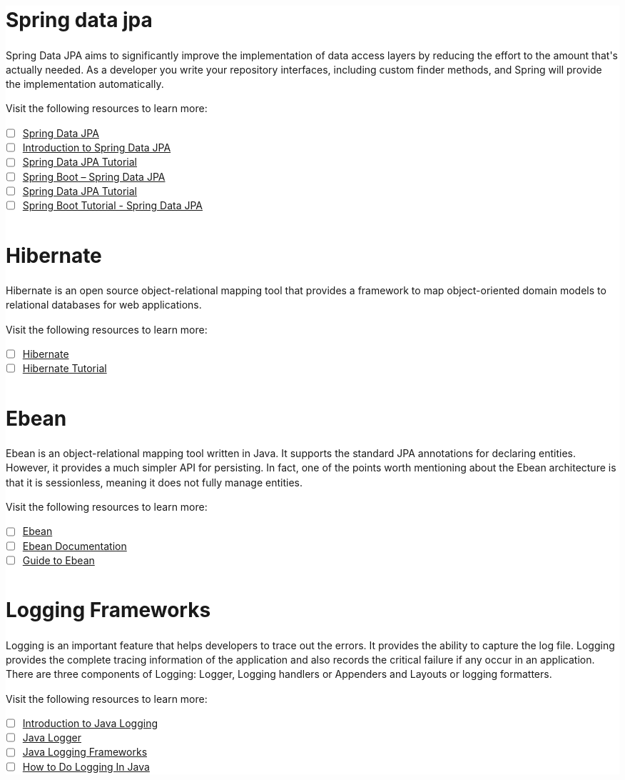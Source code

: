 # Spring data jpa

Spring Data JPA aims to significantly improve the implementation of data access layers by reducing the effort to the amount that's actually needed. As a developer you write your repository interfaces, including custom finder methods, and Spring will provide the implementation automatically.

Visit the following resources to learn more:

- [ ] [Spring Data JPA](https://spring.io/projects/spring-data-jpa)
- [ ] [Introduction to Spring Data JPA](https://www.baeldung.com/the-persistence-layer-with-spring-data-jpa)
- [ ] [Spring Data JPA Tutorial](https://www.javatpoint.com/spring-and-jpa-integration)
- [ ] [Spring Boot – Spring Data JPA](https://www.geeksforgeeks.org/spring-boot-spring-data-jpa/)
- [ ] [Spring Data JPA Tutorial](https://youtu.be/XszpXoII9Sg)
- [ ] [Spring Boot Tutorial - Spring Data  JPA](https://youtu.be/8SGI_XS5OPw)

# Hibernate

Hibernate is an open source object-relational mapping tool that provides a framework to map object-oriented domain models to relational databases for web applications.

Visit the following resources to learn more:

- [ ] [Hibernate](https://hibernate.org/)
- [ ] [Hibernate Tutorial](https://www.javatpoint.com/hibernate-tutorial)

# Ebean

Ebean is an object-relational mapping tool written in Java. It supports the standard JPA annotations for declaring entities. However, it provides a much simpler API for persisting. In fact, one of the points worth mentioning about the Ebean architecture is that it is sessionless, meaning it does not fully manage entities.

Visit the following resources to learn more:

- [ ] [Ebean](https://ebean.io/)
- [ ] [Ebean Documentation](https://ebean.io/docs/)
- [ ] [Guide to Ebean](https://www.baeldung.com/ebean-orm)

# Logging Frameworks

Logging is an important feature that helps developers to trace out the errors. It provides the ability to capture the log file. Logging provides the complete tracing information of the application and also records the critical failure if any occur in an application. There are three components of Logging: Logger, Logging handlers or Appenders and Layouts or logging formatters.

Visit the following resources to learn more:

- [ ] [Introduction to Java Logging](https://www.baeldung.com/java-logging-intro)
- [ ] [Java Logger](https://www.javatpoint.com/java-logger)
- [ ] [Java Logging Frameworks](https://en.wikipedia.org/wiki/Java_logging_framework)
- [ ] [How to Do Logging In Java](https://www.marcobehler.com/guides/java-logging)
